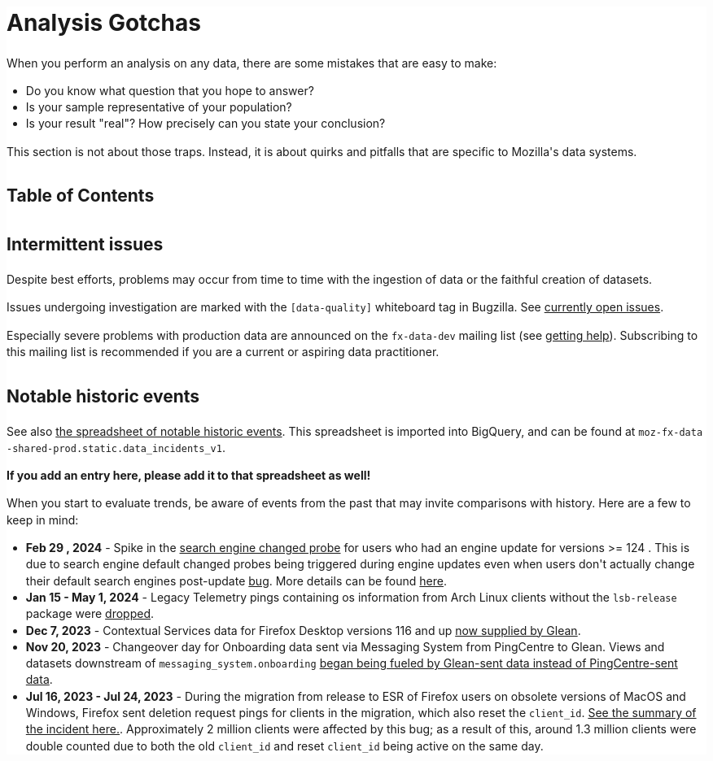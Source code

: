 # Analysis Gotchas

When you perform an analysis on any data, there are some mistakes that are easy to make:

- Do you know what question that you hope to answer?
- Is your sample representative of your population?
- Is your result "real"? How precisely can you state your conclusion?

This section is not about those traps. Instead, it is about quirks and pitfalls that are specific to Mozilla's data systems.

## Table of Contents



## Intermittent issues

Despite best efforts, problems may occur from time to time with the ingestion of data or the faithful creation of datasets.

Issues undergoing investigation are marked with the `[data-quality]` whiteboard tag in Bugzilla. See [currently open issues](https://bugzilla.mozilla.org/buglist.cgi?bug_status=UNCONFIRMED&bug_status=NEW&bug_status=ASSIGNED&bug_status=REOPENED&classification=Client%20Software&classification=Developer%20Infrastructure&classification=Components&classification=Server%20Software&classification=Other&priority=P1&priority=P2&priority=P3&priority=--&product=Data%20Platform%20and%20Tools&resolution=---&status_whiteboard=%5Bdata-quality%5D&status_whiteboard_type=allwordssubstr&list_id=15179084).

Especially severe problems with production data are announced on the `fx-data-dev` mailing list (see [getting help](getting_help.md)). Subscribing to this mailing list is recommended if you are a current or aspiring data practitioner.

## Notable historic events

See also [the spreadsheet of notable historic events](https://docs.google.com/spreadsheets/d/16Cyx_KBieRdQkSBKolivqpBaK2H-VceN9LEZcL0snHg/edit#gid=0). This spreadsheet is imported into BigQuery, and can be found at `moz-fx-data-shared-prod.static.data_incidents_v1`.

**If you add an entry here, please add it to that spreadsheet as well!**

When you start to evaluate trends, be aware of events from the past that may invite comparisons with history. Here are a few to keep in mind:

- **Feb 29 , 2024** - Spike in the [search engine changed probe](https://dictionary.telemetry.mozilla.org/apps/firefox_desktop/metrics/search_engine_default_changed) for users who had an engine update for versions >= 124 . This is due to search engine default changed probes being triggered during engine updates even when users don't actually change their default search engines post-update [bug](https://bugzilla.mozilla.org/show_bug.cgi?id=1876178). More details can be found [here](https://mozilla-hub.atlassian.net/browse/RS-1051).
- **Jan 15 - May 1, 2024** - Legacy Telemetry pings containing os information from Arch Linux clients without the `lsb-release` package were [dropped](https://bugzilla.mozilla.org/show_bug.cgi?id=1875874).
- **Dec 7, 2023** - Contextual Services data for Firefox Desktop versions 116 and up [now supplied by Glean](http://mozilla-hub.atlassian.net/browse/DSRE-1489).
- **Nov 20, 2023** - Changeover day for Onboarding data sent via Messaging System from PingCentre to Glean. Views and datasets downstream of `messaging_system.onboarding` [began being fueled by Glean-sent data instead of PingCentre-sent data](https://github.com/mozilla/bigquery-etl/pull/4457).
- **Jul 16, 2023 - Jul 24, 2023** - During the migration from release to ESR of Firefox users on obsolete versions of MacOS and Windows, Firefox sent deletion request pings for clients in the migration, which also reset the `client_id`. [See the summary of the incident here.](https://docs.google.com/document/d/1vdn9OFSoKPD5wt14dmTwyh0kGs-96fWx26ESui95jo0/edit). Approximately 2 million clients were affected by this bug; as a result of this, around 1.3 million clients were double counted due to both the old `client_id` and reset `client_id` being active on the same day.

[bug 1591938]: https://bugzilla.mozilla.org/show_bug.cgi?id=1591938
[endpoint_hotfix]: https://docs.google.com/document/d/1gQF-iU3E21SG985Cl2Ius4LoRXduUrNa5In9hafLIqs/edit
[pull1491]: https://github.com/mozilla-services/cloudops-infra/pull/1491
[armagaddon]: https://blog.mozilla.org/blog/2019/05/09/what-we-do-when-things-go-wrong/
[bug1474285]: https://bugzilla.mozilla.org/show_bug.cgi?id=1474285
[bq212]: https://github.com/mozilla/bigquery-etl/issues/212
[bq1215]: https://github.com/mozilla/bigquery-etl/pull/1215
[reset_cid_retro]: https://docs.google.com/document/d/1r1PDQnqhsrPkft0pB46v9uhXGxR_FzK4laKJLGttXdA
[bug 1501329]: https://bugzilla.mozilla.org/show_bug.cgi?id=1501329
[bug1482509]: https://bugzilla.mozilla.org/show_bug.cgi?id=1482509
[bug1598815]: https://bugzilla.mozilla.org/show_bug.cgi?id=1598815
[four_week_cycles]: https://docs.google.com/document/d/1oJhnvAOx2c8Mp-Xpk-3j-2d45yu_fghYS2yAbn1aeNY/edit#heading=h.iba82gckexg7
[bug1630096]: https://bugzilla.mozilla.org/show_bug.cgi?id=1630096
[bug1653244]: https://bugzilla.mozilla.org/show_bug.cgi?id=1653244
[bug1694764]: https://bugzilla.mozilla.org/show_bug.cgi?id=1694764
[bug1729069]: https://bugzilla.mozilla.org/show_bug.cgi?id=1729069
[bug1733953]: https://bugzilla.mozilla.org/show_bug.cgi?id=1733953
[bug1676676]: https://bugzilla.mozilla.org/show_bug.cgi?id=1676676
[jirads1843]: https://mozilla-hub.atlassian.net/browse/DS-1843
[jirado673]: https://mozilla-hub.atlassian.net/browse/DO-673
[bug1673868]: https://bugzilla.mozilla.org/show_bug.cgi?id=1673868
[jiradsre999]: https://mozilla-hub.atlassian.net/browse/DSRE-999
[bug1833178]: https://bugzilla.mozilla.org/show_bug.cgi?id=1833178
[environment]: https://firefox-source-docs.mozilla.org/toolkit/components/telemetry/telemetry/data/environment.html
[histograms]: https://firefox-source-docs.mozilla.org/toolkit/components/telemetry/telemetry/collection/histograms.html
[scalars]: https://firefox-source-docs.mozilla.org/toolkit/components/telemetry/telemetry/collection/scalars.html
[events]: https://firefox-source-docs.mozilla.org/toolkit/components/telemetry/telemetry/collection/events.html
[ping documentation]: https://firefox-source-docs.mozilla.org/toolkit/components/telemetry/telemetry/data/common-ping.html
[iso 8601]: https://en.wikipedia.org/wiki/ISO_8601
[msref]: ../datasets/batch_view/main_summary/reference.md#time-formats
[rfc 7231]: https://datatracker.ietf.org/doc/html/rfc7231#section-7.1.1.1
[bug 1336360]: https://bugzilla.mozilla.org/show_bug.cgi?id=1336360
[delays1]: https://chuttenblog.wordpress.com/2017/02/09/data-science-is-hard-client-delays-for-crash-pings/
[delays2]: https://chuttenblog.wordpress.com/2017/07/12/latency-improvements-or-yet-another-satisfying-graph/
[delays3]: https://chuttenblog.wordpress.com/2017/09/12/two-days-or-how-long-until-the-data-is-in/
[bug 1310703]: https://bugzilla.mozilla.org/show_bug.cgi?id=1310703
[bug 1374270]: https://bugzilla.mozilla.org/show_bug.cgi?id=1374270
[delay_q]: https://sql.telemetry.mozilla.org/queries/49867#134105